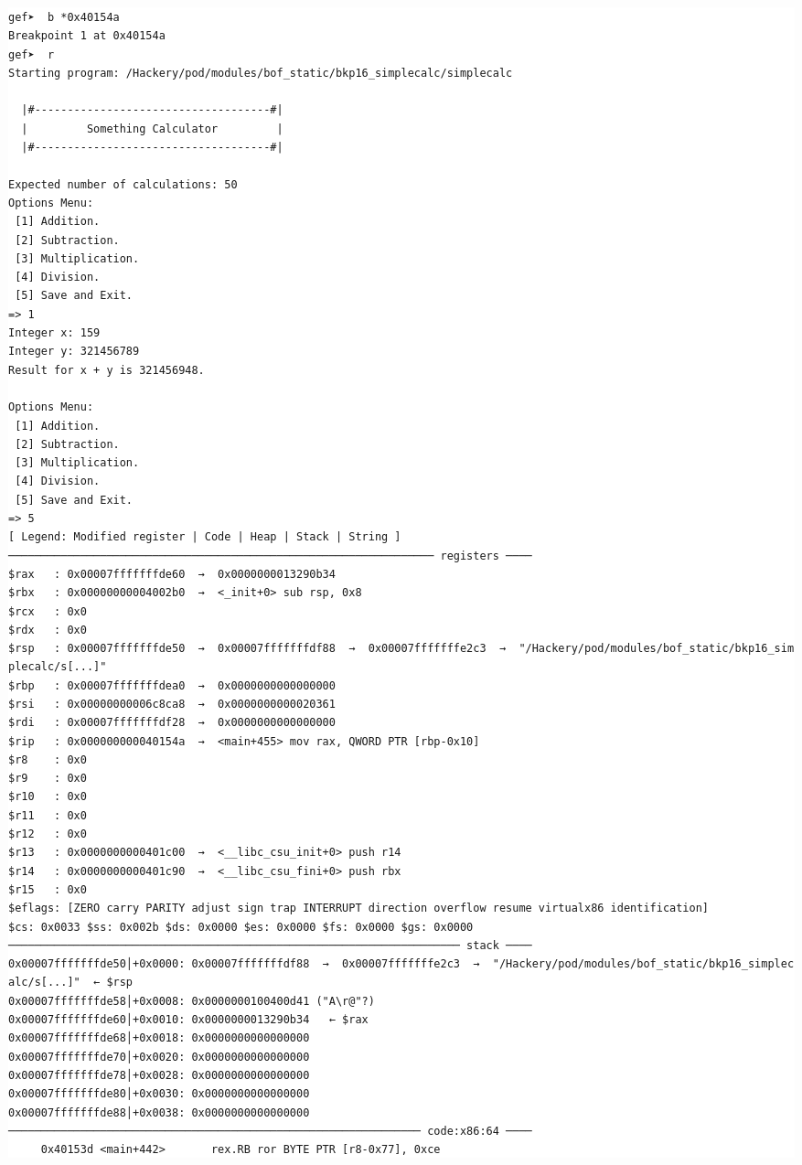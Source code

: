 ```
gef➤  b *0x40154a
Breakpoint 1 at 0x40154a
gef➤  r
Starting program: /Hackery/pod/modules/bof_static/bkp16_simplecalc/simplecalc

  |#------------------------------------#|
  |         Something Calculator         |
  |#------------------------------------#|

Expected number of calculations: 50
Options Menu:
 [1] Addition.
 [2] Subtraction.
 [3] Multiplication.
 [4] Division.
 [5] Save and Exit.
=> 1
Integer x: 159
Integer y: 321456789
Result for x + y is 321456948.

Options Menu:
 [1] Addition.
 [2] Subtraction.
 [3] Multiplication.
 [4] Division.
 [5] Save and Exit.
=> 5
[ Legend: Modified register | Code | Heap | Stack | String ]
───────────────────────────────────────────────────────────────── registers ────
$rax   : 0x00007fffffffde60  →  0x0000000013290b34
$rbx   : 0x00000000004002b0  →  <_init+0> sub rsp, 0x8
$rcx   : 0x0               
$rdx   : 0x0               
$rsp   : 0x00007fffffffde50  →  0x00007fffffffdf88  →  0x00007fffffffe2c3  →  "/Hackery/pod/modules/bof_static/bkp16_simplecalc/s[...]"
$rbp   : 0x00007fffffffdea0  →  0x0000000000000000
$rsi   : 0x00000000006c8ca8  →  0x0000000000020361
$rdi   : 0x00007fffffffdf28  →  0x0000000000000000
$rip   : 0x000000000040154a  →  <main+455> mov rax, QWORD PTR [rbp-0x10]
$r8    : 0x0               
$r9    : 0x0               
$r10   : 0x0               
$r11   : 0x0               
$r12   : 0x0               
$r13   : 0x0000000000401c00  →  <__libc_csu_init+0> push r14
$r14   : 0x0000000000401c90  →  <__libc_csu_fini+0> push rbx
$r15   : 0x0               
$eflags: [ZERO carry PARITY adjust sign trap INTERRUPT direction overflow resume virtualx86 identification]
$cs: 0x0033 $ss: 0x002b $ds: 0x0000 $es: 0x0000 $fs: 0x0000 $gs: 0x0000
───────────────────────────────────────────────────────────────────── stack ────
0x00007fffffffde50│+0x0000: 0x00007fffffffdf88  →  0x00007fffffffe2c3  →  "/Hackery/pod/modules/bof_static/bkp16_simplecalc/s[...]"  ← $rsp
0x00007fffffffde58│+0x0008: 0x0000000100400d41 ("A\r@"?)
0x00007fffffffde60│+0x0010: 0x0000000013290b34   ← $rax
0x00007fffffffde68│+0x0018: 0x0000000000000000
0x00007fffffffde70│+0x0020: 0x0000000000000000
0x00007fffffffde78│+0x0028: 0x0000000000000000
0x00007fffffffde80│+0x0030: 0x0000000000000000
0x00007fffffffde88│+0x0038: 0x0000000000000000
─────────────────────────────────────────────────────────────── code:x86:64 ────
     0x40153d <main+442>       rex.RB ror BYTE PTR [r8-0x77], 0xce
```